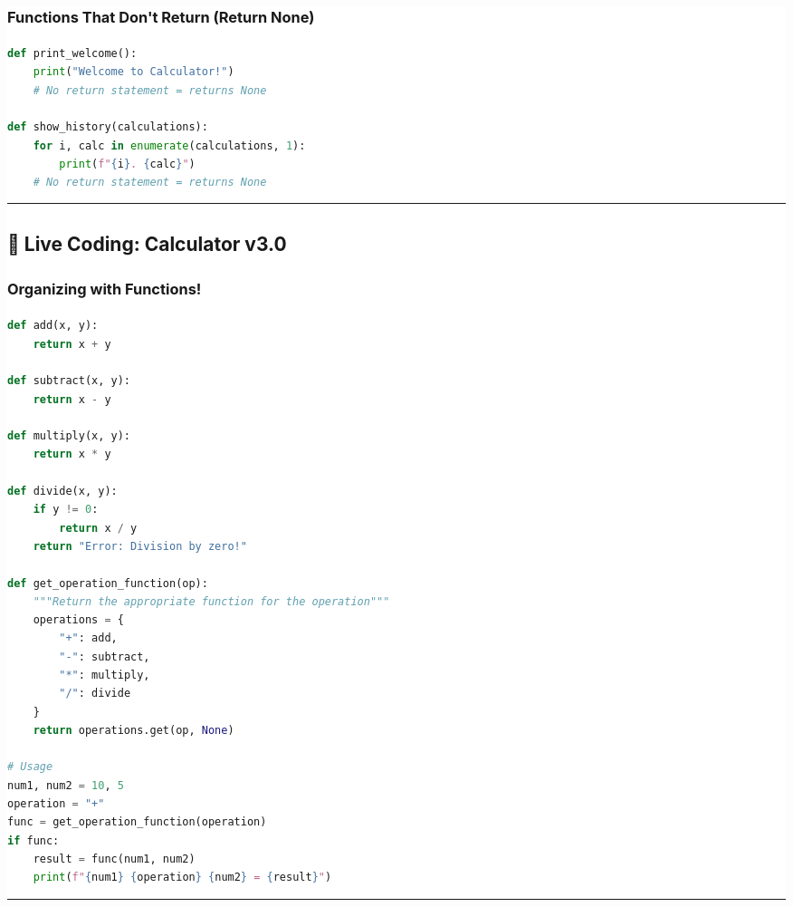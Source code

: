 
### Functions That Don't Return (Return None)

```python
def print_welcome():
    print("Welcome to Calculator!")
    # No return statement = returns None

def show_history(calculations):
    for i, calc in enumerate(calculations, 1):
        print(f"{i}. {calc}")
    # No return statement = returns None
```

---

## 🔨 Live Coding: Calculator v3.0

### Organizing with Functions!

```python
def add(x, y):
    return x + y

def subtract(x, y):
    return x - y

def multiply(x, y):
    return x * y

def divide(x, y):
    if y != 0:
        return x / y
    return "Error: Division by zero!"

def get_operation_function(op):
    """Return the appropriate function for the operation"""
    operations = {
        "+": add,
        "-": subtract,
        "*": multiply,
        "/": divide
    }
    return operations.get(op, None)

# Usage
num1, num2 = 10, 5
operation = "+"
func = get_operation_function(operation)
if func:
    result = func(num1, num2)
    print(f"{num1} {operation} {num2} = {result}")
```

---